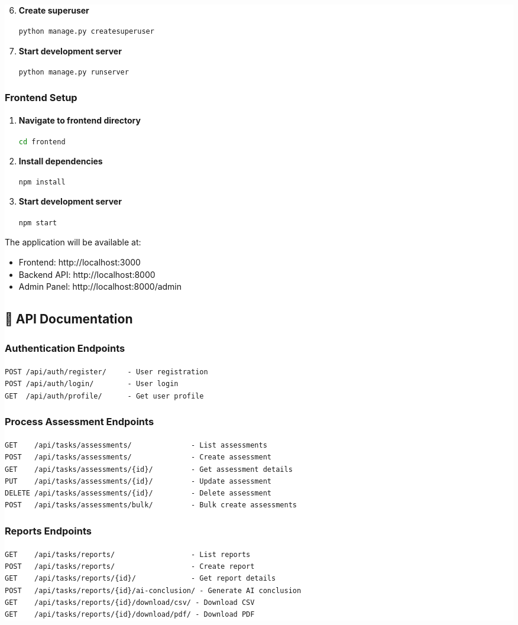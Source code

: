 6. **Create superuser**
   ```bash
   python manage.py createsuperuser
   ```

7. **Start development server**
   ```bash
   python manage.py runserver
   ```

### Frontend Setup

1. **Navigate to frontend directory**
   ```bash
   cd frontend
   ```

2. **Install dependencies**
   ```bash
   npm install
   ```

3. **Start development server**
   ```bash
   npm start
   ```

The application will be available at:
- Frontend: http://localhost:3000
- Backend API: http://localhost:8000
- Admin Panel: http://localhost:8000/admin

## 📖 API Documentation

### Authentication Endpoints

```
POST /api/auth/register/     - User registration
POST /api/auth/login/        - User login
GET  /api/auth/profile/      - Get user profile
```

### Process Assessment Endpoints

```
GET    /api/tasks/assessments/              - List assessments
POST   /api/tasks/assessments/              - Create assessment
GET    /api/tasks/assessments/{id}/         - Get assessment details
PUT    /api/tasks/assessments/{id}/         - Update assessment
DELETE /api/tasks/assessments/{id}/         - Delete assessment
POST   /api/tasks/assessments/bulk/         - Bulk create assessments
```

### Reports Endpoints

```
GET    /api/tasks/reports/                  - List reports
POST   /api/tasks/reports/                  - Create report
GET    /api/tasks/reports/{id}/             - Get report details
POST   /api/tasks/reports/{id}/ai-conclusion/ - Generate AI conclusion
GET    /api/tasks/reports/{id}/download/csv/ - Download CSV
GET    /api/tasks/reports/{id}/download/pdf/ - Download PDF
```
